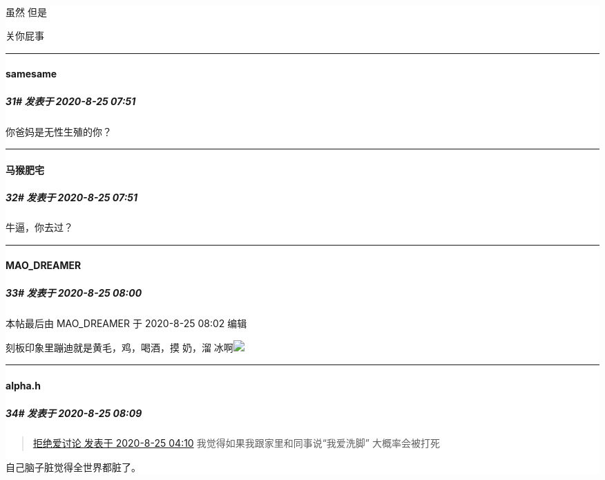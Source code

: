 


虽然 但是 

关你屁事







-----

####  samesame  
##### 31#       发表于 2020-8-25 07:51




你爸妈是无性生殖的你？







-----

####  马猴肥宅  
##### 32#       发表于 2020-8-25 07:51




牛逼，你去过？







-----

####  MAO_DREAMER  
##### 33#       发表于 2020-8-25 08:00



 本帖最后由 MAO_DREAMER 于 2020-8-25 08:02 编辑 

刻板印象里蹦迪就是黄毛，鸡，喝酒，摸 奶，溜 冰啊<img src="https://static.saraba1st.com/image/smiley/face2017/067.png" referrerpolicy="no-referrer">







-----

####  alpha.h  
##### 34#       发表于 2020-8-25 08:09



<blockquote><a href="httphttps://bbs.saraba1st.com/2b/forum.php?mod=redirect&amp;goto=findpost&amp;pid=48541565&amp;ptid=1956419" target="_blank">拒绝爱讨论 发表于 2020-8-25 04:10</a>
 我觉得如果我跟家里和同事说“我爱洗脚” 大概率会被打死 </blockquote>
自己脑子脏觉得全世界都脏了。
